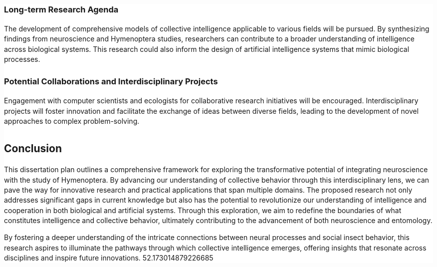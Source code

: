 ### Long-term Research Agenda
The development of comprehensive models of collective intelligence applicable to various fields will be pursued. By synthesizing findings from neuroscience and Hymenoptera studies, researchers can contribute to a broader understanding of intelligence across biological systems. This research could also inform the design of artificial intelligence systems that mimic biological processes.

### Potential Collaborations and Interdisciplinary Projects
Engagement with computer scientists and ecologists for collaborative research initiatives will be encouraged. Interdisciplinary projects will foster innovation and facilitate the exchange of ideas between diverse fields, leading to the development of novel approaches to complex problem-solving.

## Conclusion
This dissertation plan outlines a comprehensive framework for exploring the transformative potential of integrating neuroscience with the study of Hymenoptera. By advancing our understanding of collective behavior through this interdisciplinary lens, we can pave the way for innovative research and practical applications that span multiple domains. The proposed research not only addresses significant gaps in current knowledge but also has the potential to revolutionize our understanding of intelligence and cooperation in both biological and artificial systems. Through this exploration, we aim to redefine the boundaries of what constitutes intelligence and collective behavior, ultimately contributing to the advancement of both neuroscience and entomology. 

By fostering a deeper understanding of the intricate connections between neural processes and social insect behavior, this research aspires to illuminate the pathways through which collective intelligence emerges, offering insights that resonate across disciplines and inspire future innovations. 52.173014879226685